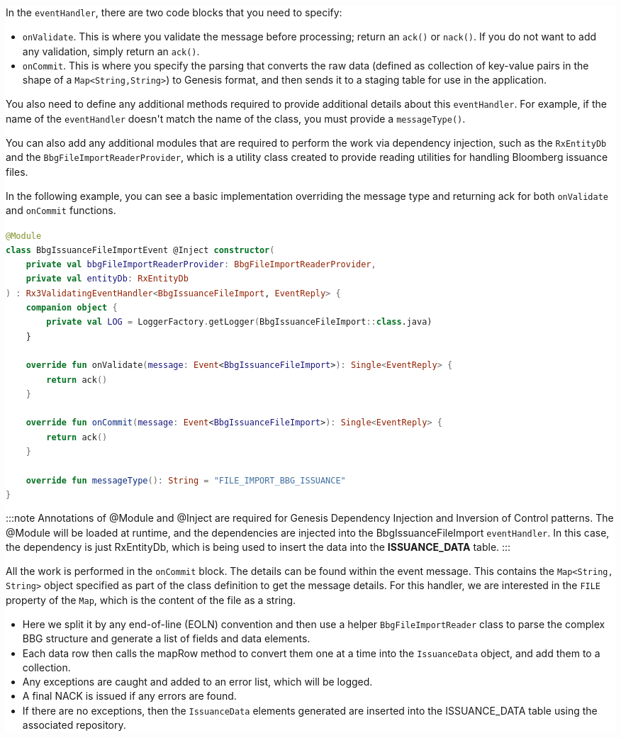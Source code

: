 In the `eventHandler`, there are two code blocks that you need to specify:

- `onValidate`. This is where you validate the message before processing; return an `ack()` or `nack()`. If you do not want to add any validation, simply return an `ack()`.
- `onCommit`. This is where you specify the parsing that converts the raw data (defined as collection of key-value pairs in the shape of a `Map<String,String>`) to Genesis format, and then sends it to a staging table for use in the application.

You also need to define any additional methods required to provide additional details about this `eventHandler`. For example, if the name of the `eventHandler` doesn't match the name of the class, you must provide a `messageType()`. 

You can also add any additional modules that are required to perform the work via dependency injection, such as the `RxEntityDb` and the `BbgFileImportReaderProvider`, which is a utility class created to provide reading utilities for handling Bloomberg issuance files.

In the following example, you can see a basic implementation overriding the message type and returning ack for both `onValidate` and `onCommit` functions.

```kotlin
@Module
class BbgIssuanceFileImportEvent @Inject constructor(
    private val bbgFileImportReaderProvider: BbgFileImportReaderProvider,
    private val entityDb: RxEntityDb
) : Rx3ValidatingEventHandler<BbgIssuanceFileImport, EventReply> {
    companion object {
        private val LOG = LoggerFactory.getLogger(BbgIssuanceFileImport::class.java)
    }

    override fun onValidate(message: Event<BbgIssuanceFileImport>): Single<EventReply> {
        return ack()
    }

    override fun onCommit(message: Event<BbgIssuanceFileImport>): Single<EventReply> {
        return ack()
    }

    override fun messageType(): String = "FILE_IMPORT_BBG_ISSUANCE"
}
```

:::note
Annotations of @Module and @Inject are required for Genesis Dependency Injection and Inversion of Control patterns. The @Module will be loaded at runtime, and the dependencies are injected into the BbgIssuanceFileImport `eventHandler`. In this case, the dependency is just RxEntityDb, which is being used to insert the data into the **ISSUANCE_DATA** table.
:::

All the work is performed in the `onCommit` block. The details can be found within the event message. This contains the `Map<String, String>` object specified as part of the class definition to get the message details.
For this handler, we are interested in the `FILE` property of the `Map`, which is the content of the file as a string.

- Here we split it by any end-of-line (EOLN) convention and then use a helper `BbgFileImportReader` class to parse the complex BBG structure and generate a list of fields and data elements.
- Each data row then calls the mapRow method to convert them one at a time into the `IssuanceData` object, and add them to a collection.
- Any exceptions are caught and added to an error list, which will be logged.
- A final NACK is issued if any errors are found.
- If there are no exceptions, then the `IssuanceData` elements generated are inserted into the ISSUANCE_DATA table using the associated repository.
